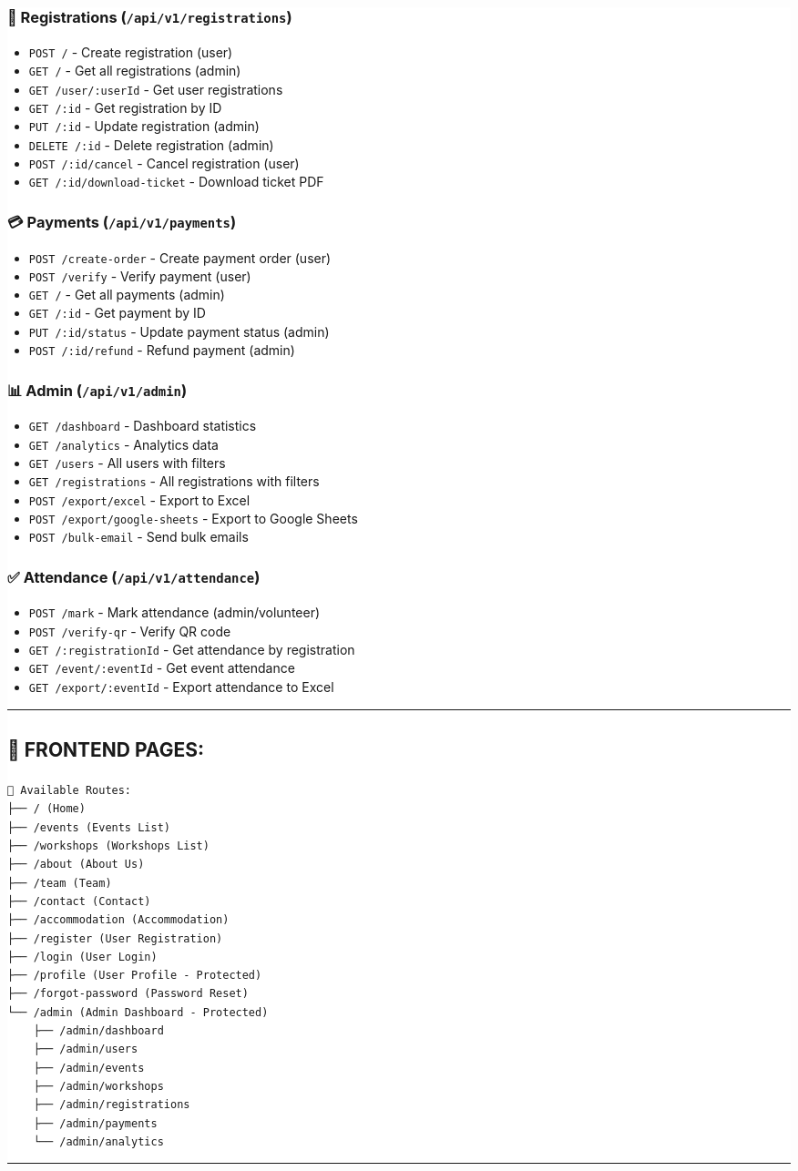 ### 📝 Registrations (`/api/v1/registrations`)
- `POST /` - Create registration (user)
- `GET /` - Get all registrations (admin)
- `GET /user/:userId` - Get user registrations
- `GET /:id` - Get registration by ID
- `PUT /:id` - Update registration (admin)
- `DELETE /:id` - Delete registration (admin)
- `POST /:id/cancel` - Cancel registration (user)
- `GET /:id/download-ticket` - Download ticket PDF

### 💳 Payments (`/api/v1/payments`)
- `POST /create-order` - Create payment order (user)
- `POST /verify` - Verify payment (user)
- `GET /` - Get all payments (admin)
- `GET /:id` - Get payment by ID
- `PUT /:id/status` - Update payment status (admin)
- `POST /:id/refund` - Refund payment (admin)

### 📊 Admin (`/api/v1/admin`)
- `GET /dashboard` - Dashboard statistics
- `GET /analytics` - Analytics data
- `GET /users` - All users with filters
- `GET /registrations` - All registrations with filters
- `POST /export/excel` - Export to Excel
- `POST /export/google-sheets` - Export to Google Sheets
- `POST /bulk-email` - Send bulk emails

### ✅ Attendance (`/api/v1/attendance`)
- `POST /mark` - Mark attendance (admin/volunteer)
- `POST /verify-qr` - Verify QR code
- `GET /:registrationId` - Get attendance by registration
- `GET /event/:eventId` - Get event attendance
- `GET /export/:eventId` - Export attendance to Excel

---

## 🎨 **FRONTEND PAGES:**

```
📂 Available Routes:
├── / (Home)
├── /events (Events List)
├── /workshops (Workshops List)
├── /about (About Us)
├── /team (Team)
├── /contact (Contact)
├── /accommodation (Accommodation)
├── /register (User Registration)
├── /login (User Login)
├── /profile (User Profile - Protected)
├── /forgot-password (Password Reset)
└── /admin (Admin Dashboard - Protected)
    ├── /admin/dashboard
    ├── /admin/users
    ├── /admin/events
    ├── /admin/workshops
    ├── /admin/registrations
    ├── /admin/payments
    └── /admin/analytics
```

---